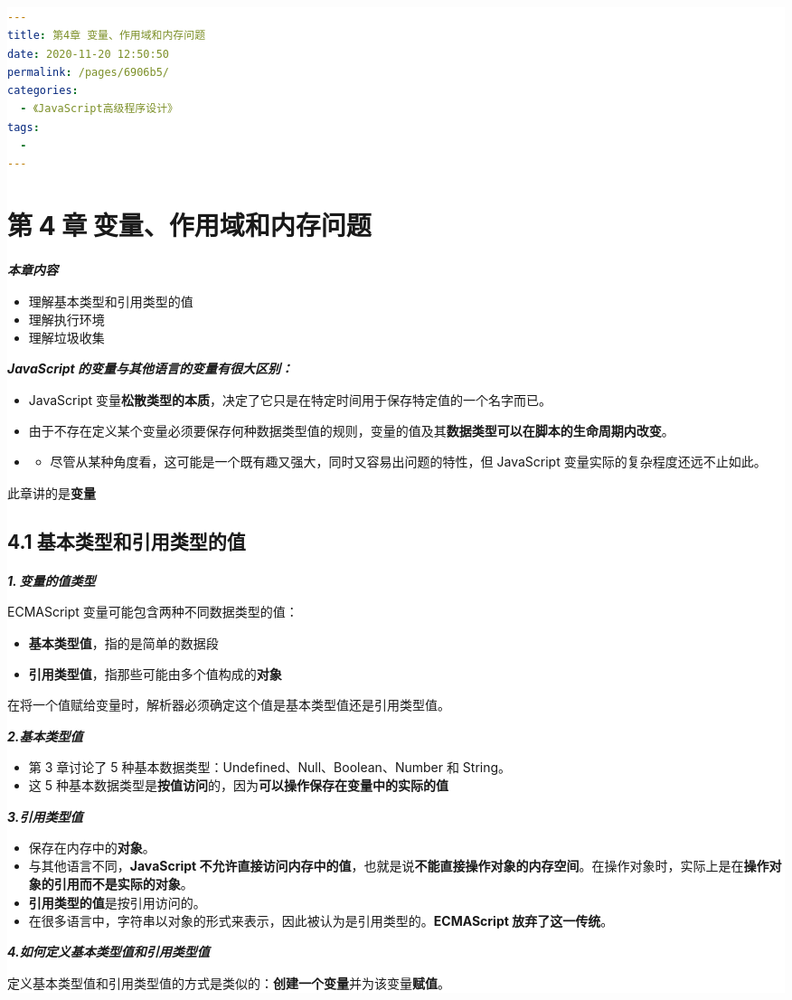```yaml
---
title: 第4章 变量、作用域和内存问题
date: 2020-11-20 12:50:50
permalink: /pages/6906b5/
categories:
  - 《JavaScript高级程序设计》
tags:
  -
---
```


# 第 4 章 变量、作用域和内存问题

**_本章内容_**

- 理解基本类型和引用类型的值
- 理解执行环境
- 理解垃圾收集

**_JavaScript 的变量与其他语言的变量有很大区别：_**

- JavaScript 变量**松散类型的本质**，决定了它只是在特定时间用于保存特定值的一个名字而已。

- 由于不存在定义某个变量必须要保存何种数据类型值的规则，变量的值及其**数据类型可以在脚本的生命周期内改变**。

- - 尽管从某种角度看，这可能是一个既有趣又强大，同时又容易出问题的特性，但 JavaScript 变量实际的复杂程度还远不止如此。

此章讲的是**变量**

## 4.1 基本类型和引用类型的值

**_1. 变量的值类型_**

ECMAScript 变量可能包含两种不同数据类型的值：

- **基本类型值**，指的是简单的数据段

- **引用类型值**，指那些可能由多个值构成的**对象**

在将一个值赋给变量时，解析器必须确定这个值是基本类型值还是引用类型值。

**_2.基本类型值_**

- 第 3 章讨论了 5 种基本数据类型：Undefined、Null、Boolean、Number 和 String。
- 这 5 种基本数据类型是**按值访问**的，因为**可以操作保存在变量中的实际的值**

**_3.引用类型值_**

- 保存在内存中的**对象**。
- 与其他语言不同，**JavaScript 不允许直接访问内存中的值**，也就是说**不能直接操作对象的内存空间**。在操作对象时，实际上是在**操作对象的引用而不是实际的对象**。
- **引用类型的值**是按引用访问的。
- 在很多语言中，字符串以对象的形式来表示，因此被认为是引用类型的。**ECMAScript 放弃了这一传统**。

**_4.如何定义基本类型值和引用类型值_**

定义基本类型值和引用类型值的方式是类似的：**创建一个变量**并为该变量**赋值**。
